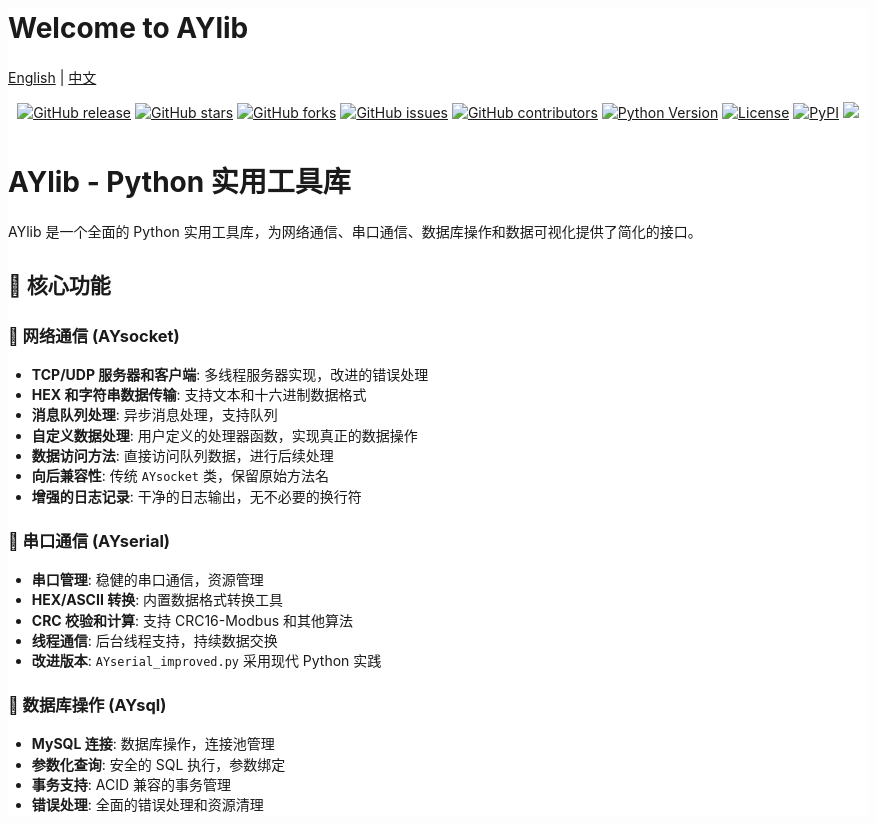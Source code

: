 # Welcome to AYlib

[English](https://github.com/AaronYang233/AYlib/blob/main/README.md) | [中文](https://github.com/AaronYang233/AYlib/blob/main/README-CN.md)

<div align="center">

[![GitHub release](https://img.shields.io/badge/release-v0.0.7-blue)](https://github.com/AaronYang233/AYlib/releases)
[![GitHub stars](https://img.shields.io/badge/stars-500-blue)](https://github.com/AaronYang233/AYlib/stargazers)
[![GitHub forks](https://img.shields.io/badge/forks-0-blue)](https://github.com/AaronYang233/AYlib/network)
[![GitHub issues](https://img.shields.io/badge/issuse-1%20open-yellow)](https://github.com/AaronYang233/AYlib/issues)
[![GitHub contributors](https://img.shields.io/badge/contributors-2-yellow)](https://github.com/AaronYang233/AYlib/graphs/contributors)
[![Python Version](https://img.shields.io/badge/python-3.7+-blue)](https://www.python.org)
[![License](https://img.shields.io/badge/license-GNU--3.0-green)](./LICENSE)
[![PyPI](https://img.shields.io/badge/pip%20install-AYlib-blue)](https://pypi.org/project/AYlib/)
[![](https://img.shields.io/badge/about-aaronyang.cc-red)](https://bbs.aaronyang.cc)

</div>

# AYlib - Python 实用工具库

AYlib 是一个全面的 Python 实用工具库，为网络通信、串口通信、数据库操作和数据可视化提供了简化的接口。

## 🎯 核心功能

### 🔌 网络通信 (AYsocket)
- **TCP/UDP 服务器和客户端**: 多线程服务器实现，改进的错误处理
- **HEX 和字符串数据传输**: 支持文本和十六进制数据格式
- **消息队列处理**: 异步消息处理，支持队列
- **自定义数据处理**: 用户定义的处理器函数，实现真正的数据操作
- **数据访问方法**: 直接访问队列数据，进行后续处理
- **向后兼容性**: 传统 `AYsocket` 类，保留原始方法名
- **增强的日志记录**: 干净的日志输出，无不必要的换行符

### 🔧 串口通信 (AYserial)
- **串口管理**: 稳健的串口通信，资源管理
- **HEX/ASCII 转换**: 内置数据格式转换工具
- **CRC 校验和计算**: 支持 CRC16-Modbus 和其他算法
- **线程通信**: 后台线程支持，持续数据交换
- **改进版本**: `AYserial_improved.py` 采用现代 Python 实践

### 💾 数据库操作 (AYsql)
- **MySQL 连接**: 数据库操作，连接池管理
- **参数化查询**: 安全的 SQL 执行，参数绑定
- **事务支持**: ACID 兼容的事务管理
- **错误处理**: 全面的错误处理和资源清理
